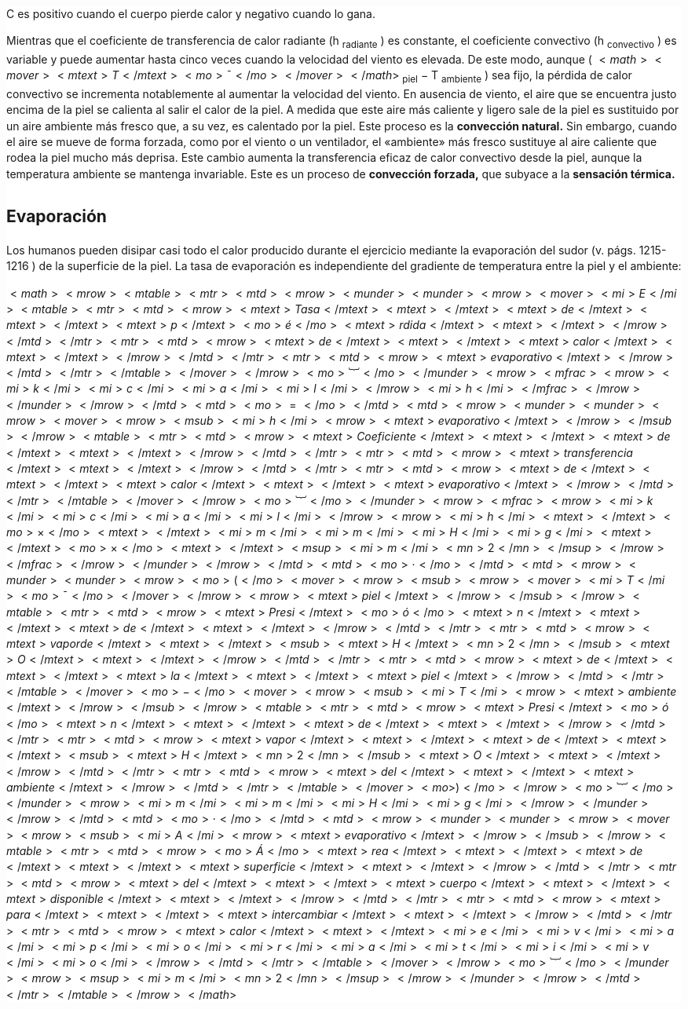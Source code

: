 C es positivo cuando el cuerpo pierde calor y negativo cuando lo gana.

Mientras que el coeficiente de transferencia de calor radiante (h <sub>radiante</sub> ) es constante, el coeficiente convectivo (h <sub>convectivo</sub> ) es variable y puede aumentar hasta cinco veces cuando la velocidad del viento es elevada. De este modo, aunque ( $<math><mover><mtext>        T        </mtext><mo>        ¯        </mo></mover></math>$ <sub> piel</sub> − T <sub>ambiente</sub> ) sea fijo, la pérdida de calor convectivo se incrementa notablemente al aumentar la velocidad del viento. En ausencia de viento, el aire que se encuentra justo encima de la piel se calienta al salir el calor de la piel. A medida que este aire más caliente y ligero sale de la piel es sustituido por un aire ambiente más fresco que, a su vez, es calentado por la piel. Este proceso es la **convección natural.** Sin embargo, cuando el aire se mueve de forma forzada, como por el viento o un ventilador, el «ambiente» más fresco sustituye al aire caliente que rodea la piel mucho más deprisa. Este cambio aumenta la transferencia eficaz de calor convectivo desde la piel, aunque la temperatura ambiente se mantenga invariable. Este es un proceso de **convección forzada,** que subyace a la **sensación térmica.**

## Evaporación

Los humanos pueden disipar casi todo el calor producido durante el ejercicio mediante la evaporación del sudor (v. págs. 1215-1216 ) de la superficie de la piel. La tasa de evaporación es independiente del gradiente de temperatura entre la piel y el ambiente:

$<math><mrow><mtable><mtr><mtd><mrow><munder><munder><mrow><mover><mi>E</mi><mtable><mtr><mtd><mrow><mtext>Tasa</mtext><mtext></mtext><mtext>de</mtext><mtext></mtext><mtext>p</mtext><mo>é</mo><mtext>rdida</mtext><mtext></mtext></mrow></mtd></mtr><mtr><mtd><mrow><mtext>de</mtext><mtext></mtext><mtext>calor</mtext><mtext></mtext></mrow></mtd></mtr><mtr><mtd><mrow><mtext>evaporativo</mtext></mrow></mtd></mtr></mtable></mover></mrow><mo>︸</mo></munder><mrow><mfrac><mrow><mi>k</mi><mi>c</mi><mi>a</mi><mi>l</mi></mrow><mi>h</mi></mfrac></mrow></munder></mrow></mtd><mtd><mo>=</mo></mtd><mtd><mrow><munder><munder><mrow><mover><mrow><msub><mi>h</mi><mrow><mtext>evaporativo</mtext></mrow></msub></mrow><mtable><mtr><mtd><mrow><mtext>Coeficiente</mtext><mtext></mtext><mtext>de</mtext><mtext></mtext></mrow></mtd></mtr><mtr><mtd><mrow><mtext>transferencia</mtext><mtext></mtext></mrow></mtd></mtr><mtr><mtd><mrow><mtext>de</mtext><mtext></mtext><mtext>calor</mtext><mtext></mtext><mtext>evaporativo</mtext></mrow></mtd></mtr></mtable></mover></mrow><mo>︸</mo></munder><mrow><mfrac><mrow><mi>k</mi><mi>c</mi><mi>a</mi><mi>l</mi></mrow><mrow><mi>h</mi><mtext></mtext><mo>×</mo><mtext></mtext><mi>m</mi><mi>m</mi><mi>H</mi><mi>g</mi><mtext></mtext><mo>×</mo><mtext></mtext><msup><mi>m</mi><mn>2</mn></msup></mrow></mfrac></mrow></munder></mrow></mtd><mtd><mo>⋅</mo></mtd><mtd><mrow><munder><munder><mrow><mo>(</mo><mover><mrow><msub><mrow><mover><mi>T</mi><mo>¯</mo></mover></mrow><mrow><mtext>piel</mtext></mrow></msub></mrow><mtable><mtr><mtd><mrow><mtext>Presi</mtext><mo>ó</mo><mtext>n</mtext><mtext></mtext><mtext>de</mtext><mtext></mtext></mrow></mtd></mtr><mtr><mtd><mrow><mtext>vaporde</mtext><mtext></mtext><msub><mtext>H</mtext><mn>2</mn></msub><mtext>O</mtext><mtext></mtext></mrow></mtd></mtr><mtr><mtd><mrow><mtext>de</mtext><mtext></mtext><mtext>la</mtext><mtext></mtext><mtext>piel</mtext></mrow></mtd></mtr></mtable></mover><mo>−</mo><mover><mrow><msub><mi>T</mi><mrow><mtext>ambiente</mtext></mrow></msub></mrow><mtable><mtr><mtd><mrow><mtext>Presi</mtext><mo>ó</mo><mtext>n</mtext><mtext></mtext><mtext>de</mtext><mtext></mtext></mrow></mtd></mtr><mtr><mtd><mrow><mtext>vapor</mtext><mtext></mtext><mtext>de</mtext><mtext></mtext><msub><mtext>H</mtext><mn>2</mn></msub><mtext>O</mtext><mtext></mtext></mrow></mtd></mtr><mtr><mtd><mrow><mtext>del</mtext><mtext></mtext><mtext>ambiente</mtext></mrow></mtd></mtr></mtable></mover><mo>)</mo></mrow><mo>︸</mo></munder><mrow><mi>m</mi><mi>m</mi><mi>H</mi><mi>g</mi></mrow></munder></mrow></mtd><mtd><mo>⋅</mo></mtd><mtd><mrow><munder><munder><mrow><mover><mrow><msub><mi>A</mi><mrow><mtext>evaporativo</mtext></mrow></msub></mrow><mtable><mtr><mtd><mrow><mo>Á</mo><mtext>rea</mtext><mtext></mtext><mtext>de</mtext><mtext></mtext><mtext>superficie</mtext><mtext></mtext></mrow></mtd></mtr><mtr><mtd><mrow><mtext>del</mtext><mtext></mtext><mtext>cuerpo</mtext><mtext></mtext><mtext>disponible</mtext><mtext></mtext></mrow></mtd></mtr><mtr><mtd><mrow><mtext>para</mtext><mtext></mtext><mtext>intercambiar</mtext><mtext></mtext></mrow></mtd></mtr><mtr><mtd><mrow><mtext>calor</mtext><mtext></mtext><mi>e</mi><mi>v</mi><mi>a</mi><mi>p</mi><mi>o</mi><mi>r</mi><mi>a</mi><mi>t</mi><mi>i</mi><mi>v</mi><mi>o</mi></mrow></mtd></mtr></mtable></mover></mrow><mo>︸</mo></munder><mrow><msup><mi>m</mi><mn>2</mn></msup></mrow></munder></mrow></mtd></mtr></mtable></mrow></math>$
